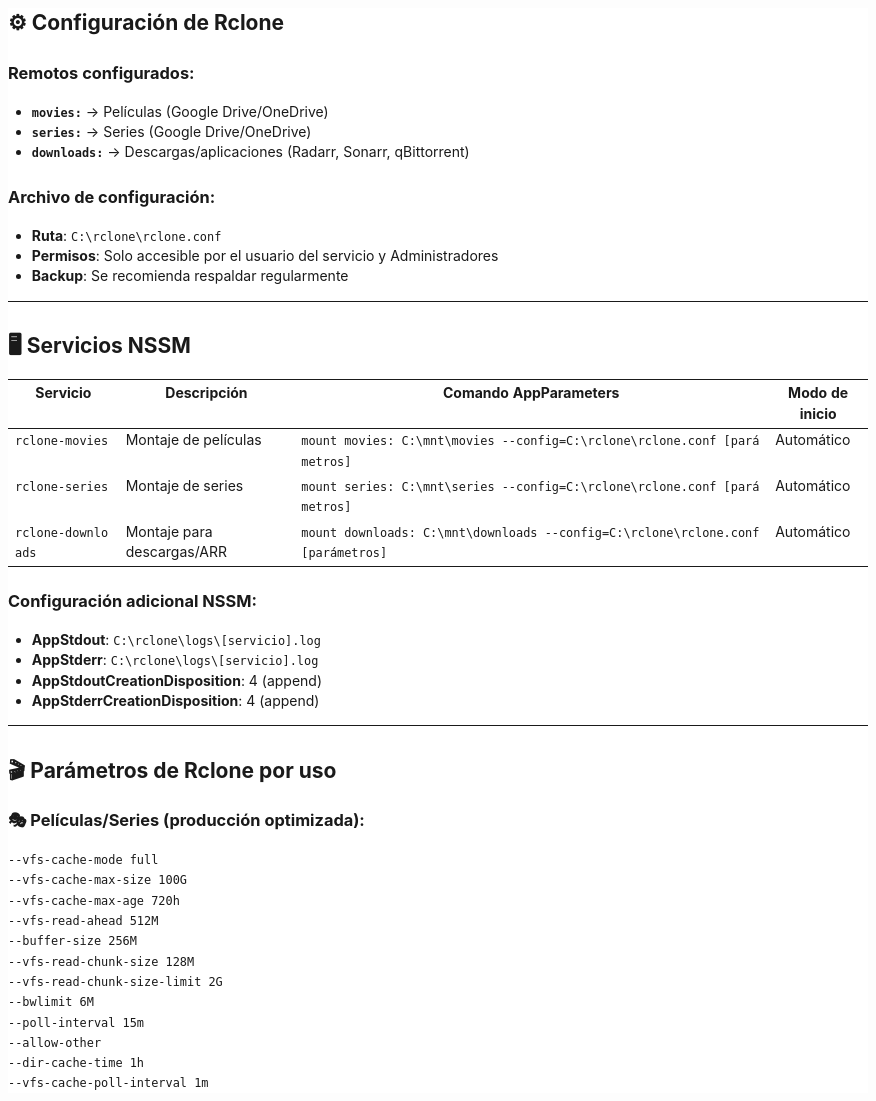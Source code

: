 
## ⚙️ **Configuración de Rclone**

### Remotos configurados:
- **`movies:`** → Películas (Google Drive/OneDrive)
- **`series:`** → Series (Google Drive/OneDrive)
- **`downloads:`** → Descargas/aplicaciones (Radarr, Sonarr, qBittorrent)

### Archivo de configuración:
- **Ruta**: `C:\rclone\rclone.conf`
- **Permisos**: Solo accesible por el usuario del servicio y Administradores
- **Backup**: Se recomienda respaldar regularmente

---

## 🖥️ **Servicios NSSM**

| Servicio | Descripción | Comando AppParameters | Modo de inicio |
|---------|-------------|----------------------|----------------|
| `rclone-movies` | Montaje de películas | `mount movies: C:\mnt\movies --config=C:\rclone\rclone.conf [parámetros]` | Automático |
| `rclone-series` | Montaje de series | `mount series: C:\mnt\series --config=C:\rclone\rclone.conf [parámetros]` | Automático |
| `rclone-downloads` | Montaje para descargas/ARR | `mount downloads: C:\mnt\downloads --config=C:\rclone\rclone.conf [parámetros]` | Automático |

### Configuración adicional NSSM:
- **AppStdout**: `C:\rclone\logs\[servicio].log`
- **AppStderr**: `C:\rclone\logs\[servicio].log`
- **AppStdoutCreationDisposition**: 4 (append)
- **AppStderrCreationDisposition**: 4 (append)

---

## 🎬 **Parámetros de Rclone por uso**

### 🎭 Películas/Series (producción optimizada):
```bash
--vfs-cache-mode full 
--vfs-cache-max-size 100G 
--vfs-cache-max-age 720h 
--vfs-read-ahead 512M 
--buffer-size 256M 
--vfs-read-chunk-size 128M 
--vfs-read-chunk-size-limit 2G 
--bwlimit 6M 
--poll-interval 15m 
--allow-other 
--dir-cache-time 1h 
--vfs-cache-poll-interval 1m
```
